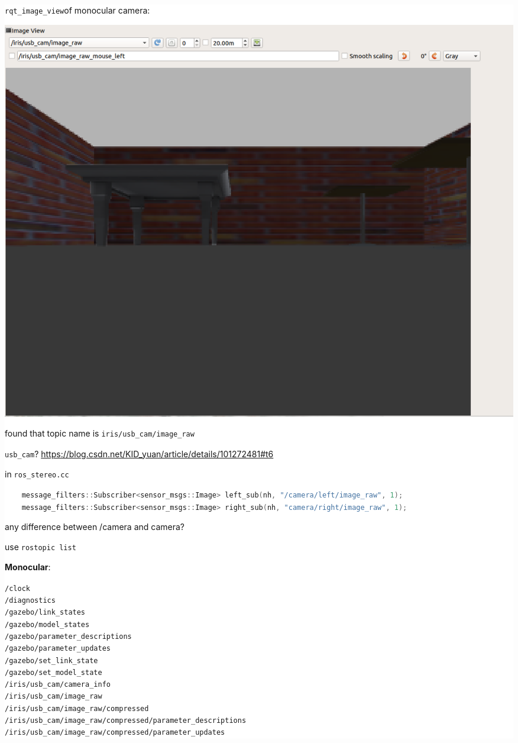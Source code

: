 `rqt_image_view`of monocular camera:

![rqt](images/mono_view.png)

found that topic name is `iris/usb_cam/image_raw`

`usb_cam`? https://blog.csdn.net/KID_yuan/article/details/101272481#t6

in `ros_stereo.cc`

```c++
    message_filters::Subscriber<sensor_msgs::Image> left_sub(nh, "/camera/left/image_raw", 1);
    message_filters::Subscriber<sensor_msgs::Image> right_sub(nh, "camera/right/image_raw", 1);
```

any difference between /camera and camera?

use `rostopic list`

**Monocular**:

```shell
/clock
/diagnostics
/gazebo/link_states
/gazebo/model_states
/gazebo/parameter_descriptions
/gazebo/parameter_updates
/gazebo/set_link_state
/gazebo/set_model_state
/iris/usb_cam/camera_info
/iris/usb_cam/image_raw
/iris/usb_cam/image_raw/compressed
/iris/usb_cam/image_raw/compressed/parameter_descriptions
/iris/usb_cam/image_raw/compressed/parameter_updates
```